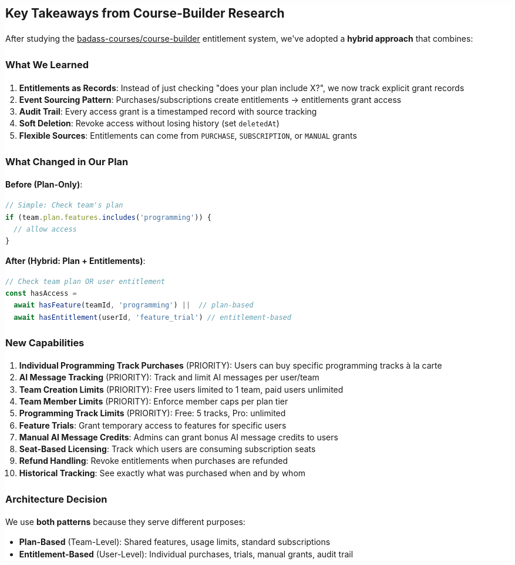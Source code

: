 ## Key Takeaways from Course-Builder Research

After studying the [badass-courses/course-builder](https://github.com/badass-courses/course-builder) entitlement system, we've adopted a **hybrid approach** that combines:

### What We Learned

1. **Entitlements as Records**: Instead of just checking "does your plan include X?", we now track explicit grant records
2. **Event Sourcing Pattern**: Purchases/subscriptions create entitlements → entitlements grant access
3. **Audit Trail**: Every access grant is a timestamped record with source tracking
4. **Soft Deletion**: Revoke access without losing history (set `deletedAt`)
5. **Flexible Sources**: Entitlements can come from `PURCHASE`, `SUBSCRIPTION`, or `MANUAL` grants

### What Changed in Our Plan

**Before (Plan-Only)**:
```typescript
// Simple: Check team's plan
if (team.plan.features.includes('programming')) {
  // allow access
}
```

**After (Hybrid: Plan + Entitlements)**:
```typescript
// Check team plan OR user entitlement
const hasAccess =
  await hasFeature(teamId, 'programming') ||  // plan-based
  await hasEntitlement(userId, 'feature_trial') // entitlement-based
```

### New Capabilities

1. **Individual Programming Track Purchases** (PRIORITY): Users can buy specific programming tracks à la carte
2. **AI Message Tracking** (PRIORITY): Track and limit AI messages per user/team
3. **Team Creation Limits** (PRIORITY): Free users limited to 1 team, paid users unlimited
4. **Team Member Limits** (PRIORITY): Enforce member caps per plan tier
5. **Programming Track Limits** (PRIORITY): Free: 5 tracks, Pro: unlimited
6. **Feature Trials**: Grant temporary access to features for specific users
7. **Manual AI Message Credits**: Admins can grant bonus AI message credits to users
8. **Seat-Based Licensing**: Track which users are consuming subscription seats
9. **Refund Handling**: Revoke entitlements when purchases are refunded
10. **Historical Tracking**: See exactly what was purchased when and by whom

### Architecture Decision

We use **both patterns** because they serve different purposes:

- **Plan-Based** (Team-Level): Shared features, usage limits, standard subscriptions
- **Entitlement-Based** (User-Level): Individual purchases, trials, manual grants, audit trail
